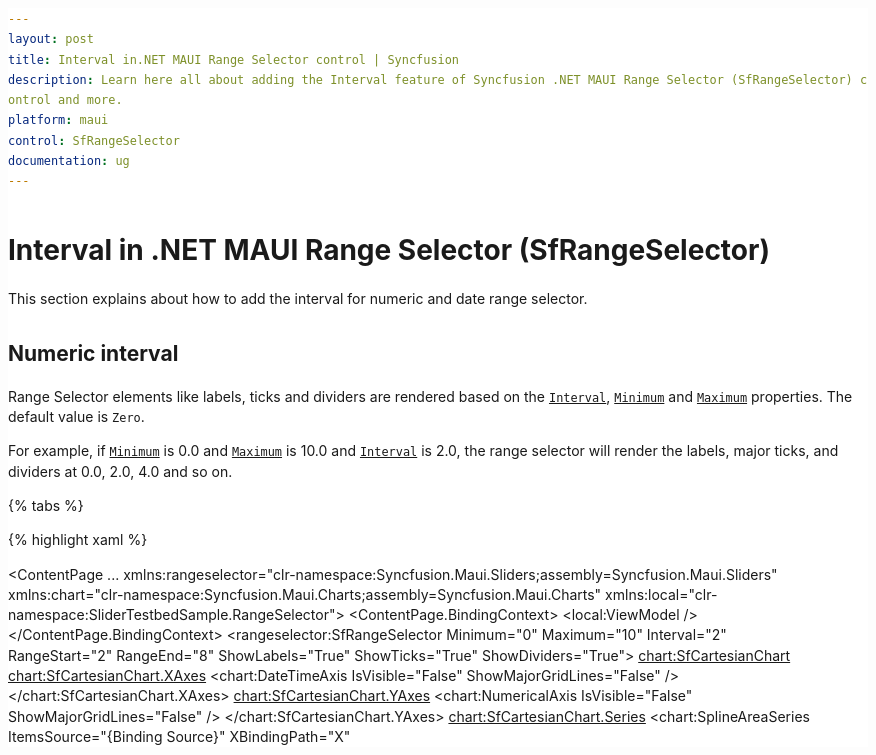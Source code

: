 ```yaml
---
layout: post
title: Interval in.NET MAUI Range Selector control | Syncfusion 
description: Learn here all about adding the Interval feature of Syncfusion .NET MAUI Range Selector (SfRangeSelector) control and more.
platform: maui
control: SfRangeSelector
documentation: ug
---
```


# Interval in .NET MAUI Range Selector (SfRangeSelector)

This section explains about how to add the interval for numeric and date range selector.

## Numeric interval

Range Selector elements like labels, ticks and dividers are rendered based on the [`Interval`](https://help.syncfusion.com/cr/maui/Syncfusion.Maui.Sliders.SliderBase.html#Syncfusion_Maui_Sliders_SliderBase_Interval), [`Minimum`](https://help.syncfusion.com/cr/maui/Syncfusion.Maui.Sliders.SliderBase.html#Syncfusion_Maui_Sliders_SliderBase_Minimum) and [`Maximum`](https://help.syncfusion.com/cr/maui/Syncfusion.Maui.Sliders.SliderBase.html#Syncfusion_Maui_Sliders_SliderBase_Maximum) properties. The default value is `Zero`.

For example, if [`Minimum`](https://help.syncfusion.com/cr/maui/Syncfusion.Maui.Sliders.SliderBase.html#Syncfusion_Maui_Sliders_SliderBase_Minimum) is 0.0 and [`Maximum`](https://help.syncfusion.com/cr/maui/Syncfusion.Maui.Sliders.SliderBase.html#Syncfusion_Maui_Sliders_SliderBase_Maximum) is 10.0 and [`Interval`](https://help.syncfusion.com/cr/maui/Syncfusion.Maui.Sliders.SliderBase.html#Syncfusion_Maui_Sliders_SliderBase_Interval) is 2.0, the range selector will render the labels, major ticks, and dividers at 0.0, 2.0, 4.0 and so on.

{% tabs %}

{% highlight xaml %}

<ContentPage 
             ...
             xmlns:rangeselector="clr-namespace:Syncfusion.Maui.Sliders;assembly=Syncfusion.Maui.Sliders"
             xmlns:chart="clr-namespace:Syncfusion.Maui.Charts;assembly=Syncfusion.Maui.Charts"
             xmlns:local="clr-namespace:SliderTestbedSample.RangeSelector">
    <ContentPage.BindingContext>
        <local:ViewModel />
    </ContentPage.BindingContext>
    <rangeselector:SfRangeSelector Minimum="0" 
                                   Maximum="10" 
                                   Interval="2"  
                                   RangeStart="2" 
                                   RangeEnd="8" 
                                   ShowLabels="True" 
                                   ShowTicks="True" 
                                   ShowDividers="True">
        <chart:SfCartesianChart>
            <chart:SfCartesianChart.XAxes>
               <chart:DateTimeAxis IsVisible="False"
                                   ShowMajorGridLines="False" />
            </chart:SfCartesianChart.XAxes>
            <chart:SfCartesianChart.YAxes>
               <chart:NumericalAxis IsVisible="False"
                                    ShowMajorGridLines="False" />
            </chart:SfCartesianChart.YAxes>
            <chart:SfCartesianChart.Series>
               <chart:SplineAreaSeries ItemsSource="{Binding Source}"
                                       XBindingPath="X"